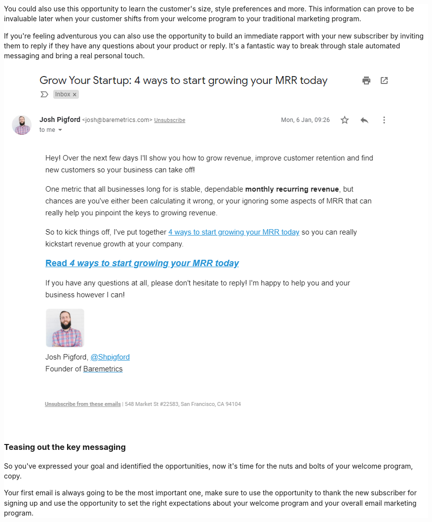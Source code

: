 You could also use this opportunity to learn the customer's size, style preferences and more. This information can prove to be invaluable later when your customer shifts from your welcome program to your traditional marketing program.

If you're feeling adventurous you can also use the opportunity to build an immediate rapport with your new subscriber by inviting them to reply if they have any questions about your product or reply. It's a fantastic way to break through stale automated messaging and bring a real personal touch.

[![Baremetrics welcome email](../images/post-images/Baremetrics.png)](../images/post-images/Baremetrics.png)

### Teasing out the key messaging

So you've expressed your goal and identified the opportunities, now it's time for the nuts and bolts of your welcome program, copy.

Your first email is always going to be the most important one, make sure to use the opportunity to thank the new subscriber for signing up and use the opportunity to set the right expectations about your welcome program and your overall email marketing program.
